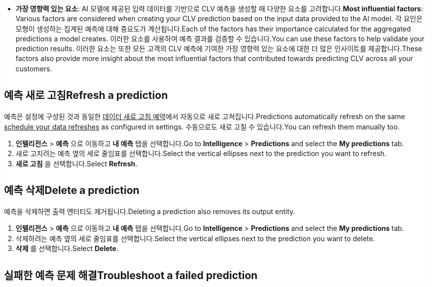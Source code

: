 - <span data-ttu-id="187cb-274">**가장 영향력 있는 요소**: AI 모델에 제공된 입력 데이터를 기반으로 CLV 예측을 생성할 때 다양한 요소를 고려합니다.</span><span class="sxs-lookup"><span data-stu-id="187cb-274">**Most influential factors**: Various factors are considered when creating your CLV prediction based on the input data provided to the AI model.</span></span> <span data-ttu-id="187cb-275">각 요인은 모형이 생성하는 집계된 예측에 대해 중요도가 계산됩니다.</span><span class="sxs-lookup"><span data-stu-id="187cb-275">Each of the factors has their importance calculated for the aggregated predictions a model creates.</span></span> <span data-ttu-id="187cb-276">이러한 요소를 사용하여 예측 결과를 검증할 수 있습니다.</span><span class="sxs-lookup"><span data-stu-id="187cb-276">You can use these factors to help validate your prediction results.</span></span> <span data-ttu-id="187cb-277">이러한 요소는 또한 모든 고객의 CLV 예측에 기여한 가장 영향력 있는 요소에 대한 더 많은 인사이트를 제공합니다.</span><span class="sxs-lookup"><span data-stu-id="187cb-277">These factors also provide more insight about the most influential factors that contributed towards predicting CLV across all your customers.</span></span>

## <a name="refresh-a-prediction"></a><span data-ttu-id="187cb-278">예측 새로 고침</span><span class="sxs-lookup"><span data-stu-id="187cb-278">Refresh a prediction</span></span>

<span data-ttu-id="187cb-279">예측은 설정에 구성된 것과 동일한 [데이터 새로 고침 예약](system.md#schedule-tab)에서 자동으로 새로 고쳐집니다.</span><span class="sxs-lookup"><span data-stu-id="187cb-279">Predictions automatically refresh on the same [schedule your data refreshes](system.md#schedule-tab) as configured in settings.</span></span> <span data-ttu-id="187cb-280">수동으로도 새로 고칠 수 있습니다.</span><span class="sxs-lookup"><span data-stu-id="187cb-280">You can refresh them manually too.</span></span>

1. <span data-ttu-id="187cb-281">**인텔리전스** > **예측** 으로 이동하고 **내 예측** 탭을 선택합니다.</span><span class="sxs-lookup"><span data-stu-id="187cb-281">Go to **Intelligence** > **Predictions** and select the **My predictions** tab.</span></span>
2. <span data-ttu-id="187cb-282">새로 고치려는 예측 옆의 세로 줄임표를 선택합니다.</span><span class="sxs-lookup"><span data-stu-id="187cb-282">Select the vertical ellipses next to the prediction you want to refresh.</span></span>
3. <span data-ttu-id="187cb-283">**새로 고침** 을 선택합니다.</span><span class="sxs-lookup"><span data-stu-id="187cb-283">Select **Refresh**.</span></span>

## <a name="delete-a-prediction"></a><span data-ttu-id="187cb-284">예측 삭제</span><span class="sxs-lookup"><span data-stu-id="187cb-284">Delete a prediction</span></span>

<span data-ttu-id="187cb-285">예측을 삭제하면 출력 엔터티도 제거됩니다.</span><span class="sxs-lookup"><span data-stu-id="187cb-285">Deleting a prediction also removes its output entity.</span></span>

1. <span data-ttu-id="187cb-286">**인텔리전스** > **예측** 으로 이동하고 **내 예측** 탭을 선택합니다.</span><span class="sxs-lookup"><span data-stu-id="187cb-286">Go to **Intelligence** > **Predictions** and select the **My predictions** tab.</span></span>
2. <span data-ttu-id="187cb-287">삭제하려는 예측 옆의 세로 줄임표를 선택합니다.</span><span class="sxs-lookup"><span data-stu-id="187cb-287">Select the vertical ellipses next to the prediction you want to delete.</span></span>
3. <span data-ttu-id="187cb-288">**삭제** 를 선택합니다.</span><span class="sxs-lookup"><span data-stu-id="187cb-288">Select **Delete**.</span></span>

## <a name="troubleshoot-a-failed-prediction"></a><span data-ttu-id="187cb-289">실패한 예측 문제 해결</span><span class="sxs-lookup"><span data-stu-id="187cb-289">Troubleshoot a failed prediction</span></span>
